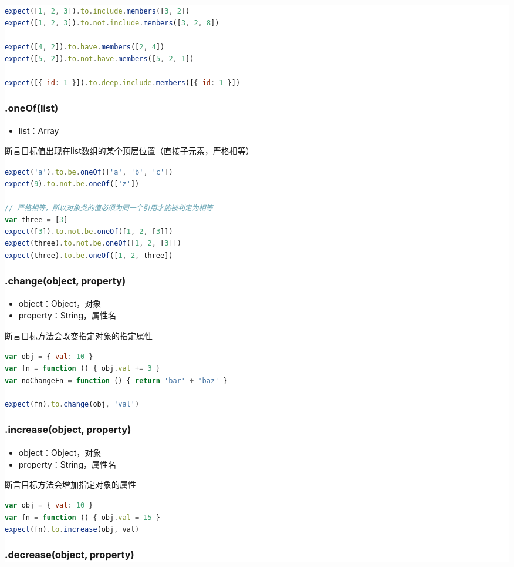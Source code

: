```js
expect([1, 2, 3]).to.include.members([3, 2])
expect([1, 2, 3]).to.not.include.members([3, 2, 8])

expect([4, 2]).to.have.members([2, 4])
expect([5, 2]).to.not.have.members([5, 2, 1])

expect([{ id: 1 }]).to.deep.include.members([{ id: 1 }])
```

### .oneOf(list)

- list：Array

断言目标值出现在list数组的某个顶层位置（直接子元素，严格相等）

```js
expect('a').to.be.oneOf(['a', 'b', 'c'])
expect(9).to.not.be.oneOf(['z'])

// 严格相等，所以对象类的值必须为同一个引用才能被判定为相等
var three = [3]
expect([3]).to.not.be.oneOf([1, 2, [3]])
expect(three).to.not.be.oneOf([1, 2, [3]])
expect(three).to.be.oneOf([1, 2, three])
```

### .change(object, property)

- object：Object，对象
- property：String，属性名

断言目标方法会改变指定对象的指定属性

```js
var obj = { val: 10 }
var fn = function () { obj.val += 3 }
var noChangeFn = function () { return 'bar' + 'baz' }

expect(fn).to.change(obj, 'val')
```

### .increase(object, property)

- object：Object，对象
- property：String，属性名

断言目标方法会增加指定对象的属性

```js
var obj = { val: 10 }
var fn = function () { obj.val = 15 }
expect(fn).to.increase(obj, val)
```

### .decrease(object, property)
